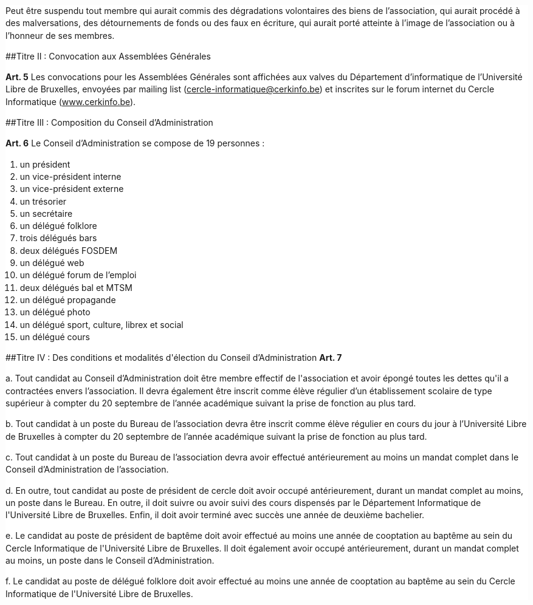 Peut être suspendu tout membre qui aurait commis des dégradations volontaires des biens de l’association, qui aurait procédé à des malversations, des détournements de fonds ou des faux en écriture, qui aurait porté atteinte à l’image de l’association ou à l’honneur de ses membres.

##Titre II : Convocation aux Assemblées Générales

**Art. 5** Les convocations pour les Assemblées Générales sont affichées aux valves du Département d’informatique de l’Université Libre de Bruxelles, envoyées par mailing list (cercle-informatique@cerkinfo.be) et inscrites sur le forum internet du Cercle Informatique (www.cerkinfo.be).


##Titre III : Composition du  Conseil d’Administration

**Art. 6** Le Conseil d’Administration se compose de 19 personnes :
 
1. un président
2. un vice-président interne 
3. un vice-président externe
4. un trésorier
5. un secrétaire
6. un délégué folklore
7. trois délégués bars
9. deux délégués FOSDEM
10. un délégué web
11. un délégué forum de l’emploi
12. deux délégués bal et MTSM
13. un délégué propagande
14. un délégué photo
15. un délégué sport, culture, librex et social
16. un délégué cours

##Titre IV : Des conditions et modalités d'élection du Conseil d’Administration
**Art. 7**

a. Tout candidat au Conseil d’Administration doit être membre effectif de l'association et avoir épongé toutes les dettes qu'il a contractées envers l’association. Il devra également être inscrit comme élève régulier d’un établissement scolaire de type supérieur à compter du 20 septembre de l’année académique suivant la prise de fonction au plus tard.

b. Tout candidat à un poste du Bureau de l’association devra être inscrit comme élève régulier en cours du jour à l’Université Libre de Bruxelles à compter du 20 septembre de l’année académique suivant la prise de fonction au plus tard.

c. Tout candidat à un poste du Bureau de l’association devra avoir effectué antérieurement au moins un mandat complet dans le Conseil d’Administration de l’association. 

d. En outre, tout candidat au poste de président de cercle doit avoir occupé antérieurement, durant un mandat complet au moins, un poste dans le Bureau. En outre, il doit suivre ou avoir suivi des cours dispensés par le Département Informatique de l'Université Libre de Bruxelles. Enfin, il doit avoir terminé avec succès une année de deuxième bachelier.

e. Le candidat au poste de président de baptême doit avoir effectué au moins une année de cooptation au baptême au sein du Cercle Informatique de l'Université Libre de Bruxelles. Il doit également avoir occupé antérieurement, durant un mandat complet au moins, un poste dans le Conseil d’Administration.

f. Le candidat au poste de délégué folklore doit avoir effectué au moins une année de cooptation au baptême au sein du Cercle Informatique de l'Université Libre de Bruxelles. 

